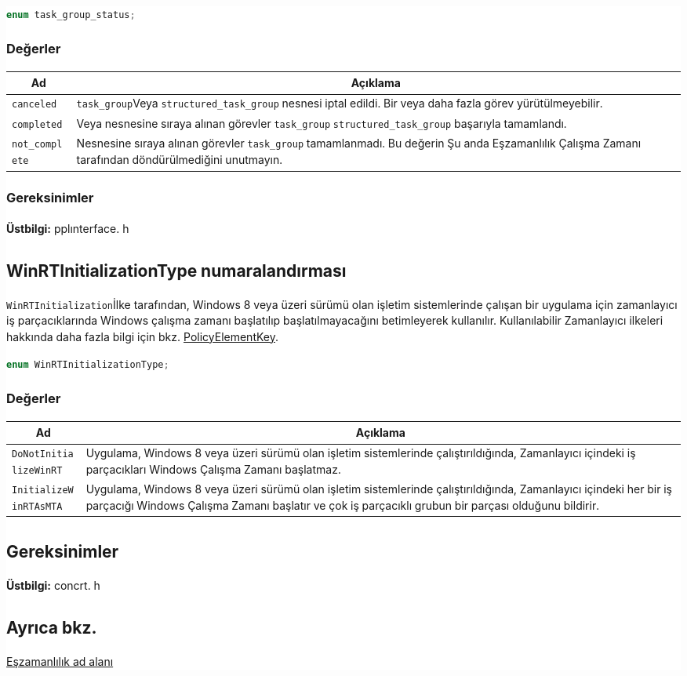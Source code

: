 ```cpp
enum task_group_status;
```

### <a name="values"></a>Değerler

|Ad|Açıklama|
|----------|-----------------|
|`canceled`|`task_group`Veya `structured_task_group` nesnesi iptal edildi. Bir veya daha fazla görev yürütülmeyebilir.|
|`completed`|Veya nesnesine sıraya alınan görevler `task_group` `structured_task_group` başarıyla tamamlandı.|
|`not_complete`|Nesnesine sıraya alınan görevler `task_group` tamamlanmadı. Bu değerin Şu anda Eşzamanlılık Çalışma Zamanı tarafından döndürülmediğini unutmayın.|

### <a name="requirements"></a>Gereksinimler

**Üstbilgi:** pplınterface. h

## <a name="winrtinitializationtype-enumeration"></a><a name="winrtinitializationtype"></a> WinRTInitializationType numaralandırması

`WinRTInitialization`İlke tarafından, Windows 8 veya üzeri sürümü olan işletim sistemlerinde çalışan bir uygulama için zamanlayıcı iş parçacıklarında Windows çalışma zamanı başlatılıp başlatılmayacağını betimleyerek kullanılır. Kullanılabilir Zamanlayıcı ilkeleri hakkında daha fazla bilgi için bkz. [PolicyElementKey](concurrency-namespace-enums.md).

```cpp
enum WinRTInitializationType;
```

### <a name="values"></a>Değerler

|Ad|Açıklama|
|----------|-----------------|
|`DoNotInitializeWinRT`|Uygulama, Windows 8 veya üzeri sürümü olan işletim sistemlerinde çalıştırıldığında, Zamanlayıcı içindeki iş parçacıkları Windows Çalışma Zamanı başlatmaz.|
|`InitializeWinRTAsMTA`|Uygulama, Windows 8 veya üzeri sürümü olan işletim sistemlerinde çalıştırıldığında, Zamanlayıcı içindeki her bir iş parçacığı Windows Çalışma Zamanı başlatır ve çok iş parçacıklı grubun bir parçası olduğunu bildirir.|

## <a name="requirements"></a>Gereksinimler

**Üstbilgi:** concrt. h

## <a name="see-also"></a>Ayrıca bkz.

[Eşzamanlılık ad alanı](concurrency-namespace.md)
